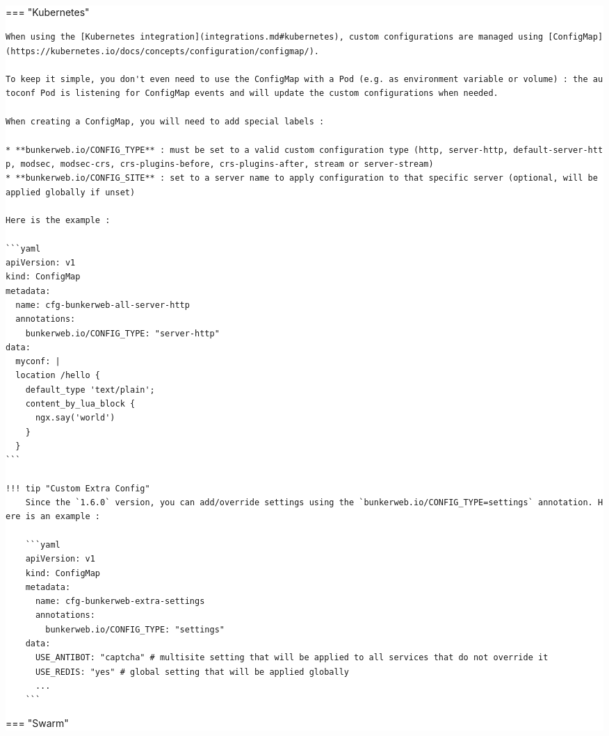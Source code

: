 === "Kubernetes"

    When using the [Kubernetes integration](integrations.md#kubernetes), custom configurations are managed using [ConfigMap](https://kubernetes.io/docs/concepts/configuration/configmap/).

    To keep it simple, you don't even need to use the ConfigMap with a Pod (e.g. as environment variable or volume) : the autoconf Pod is listening for ConfigMap events and will update the custom configurations when needed.

    When creating a ConfigMap, you will need to add special labels :

    * **bunkerweb.io/CONFIG_TYPE** : must be set to a valid custom configuration type (http, server-http, default-server-http, modsec, modsec-crs, crs-plugins-before, crs-plugins-after, stream or server-stream)
    * **bunkerweb.io/CONFIG_SITE** : set to a server name to apply configuration to that specific server (optional, will be applied globally if unset)

    Here is the example :

    ```yaml
    apiVersion: v1
    kind: ConfigMap
    metadata:
      name: cfg-bunkerweb-all-server-http
      annotations:
        bunkerweb.io/CONFIG_TYPE: "server-http"
    data:
      myconf: |
      location /hello {
        default_type 'text/plain';
        content_by_lua_block {
          ngx.say('world')
        }
      }
    ```

    !!! tip "Custom Extra Config"
        Since the `1.6.0` version, you can add/override settings using the `bunkerweb.io/CONFIG_TYPE=settings` annotation. Here is an example :

        ```yaml
        apiVersion: v1
        kind: ConfigMap
        metadata:
          name: cfg-bunkerweb-extra-settings
          annotations:
            bunkerweb.io/CONFIG_TYPE: "settings"
        data:
          USE_ANTIBOT: "captcha" # multisite setting that will be applied to all services that do not override it
          USE_REDIS: "yes" # global setting that will be applied globally
          ...
        ```

=== "Swarm"
